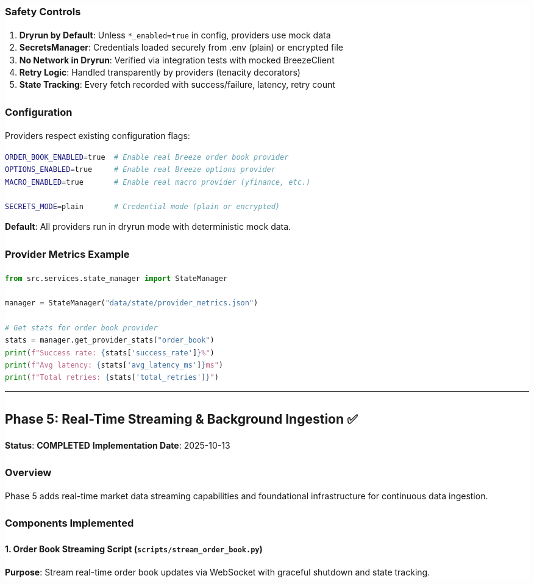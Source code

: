 ### Safety Controls

1. **Dryrun by Default**: Unless `*_enabled=true` in config, providers use mock data
2. **SecretsManager**: Credentials loaded securely from .env (plain) or encrypted file
3. **No Network in Dryrun**: Verified via integration tests with mocked BreezeClient
4. **Retry Logic**: Handled transparently by providers (tenacity decorators)
5. **State Tracking**: Every fetch recorded with success/failure, latency, retry count

### Configuration

Providers respect existing configuration flags:
```bash
ORDER_BOOK_ENABLED=true  # Enable real Breeze order book provider
OPTIONS_ENABLED=true     # Enable real Breeze options provider
MACRO_ENABLED=true       # Enable real macro provider (yfinance, etc.)

SECRETS_MODE=plain       # Credential mode (plain or encrypted)
```

**Default**: All providers run in dryrun mode with deterministic mock data.

### Provider Metrics Example

```python
from src.services.state_manager import StateManager

manager = StateManager("data/state/provider_metrics.json")

# Get stats for order book provider
stats = manager.get_provider_stats("order_book")
print(f"Success rate: {stats['success_rate']}%")
print(f"Avg latency: {stats['avg_latency_ms']}ms")
print(f"Total retries: {stats['total_retries']}")
```

---

## Phase 5: Real-Time Streaming & Background Ingestion ✅

**Status**: **COMPLETED**
**Implementation Date**: 2025-10-13

### Overview
Phase 5 adds real-time market data streaming capabilities and foundational infrastructure for continuous data ingestion.

### Components Implemented

#### 1. Order Book Streaming Script (`scripts/stream_order_book.py`)
**Purpose**: Stream real-time order book updates via WebSocket with graceful shutdown and state tracking.
